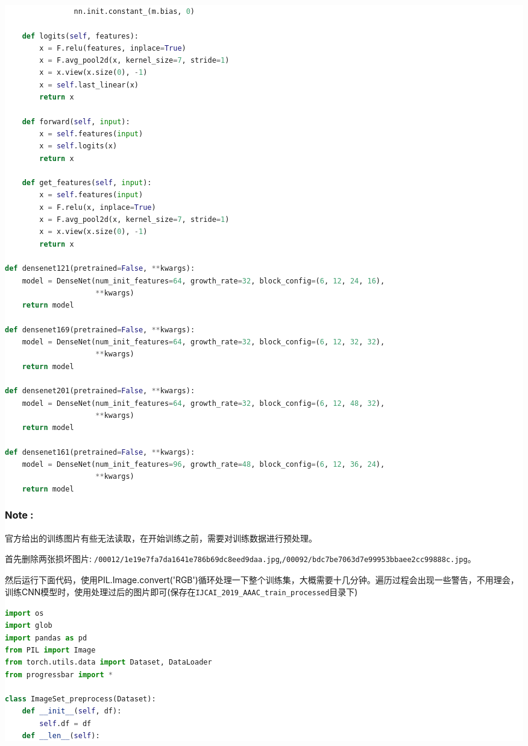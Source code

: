 ```python
                nn.init.constant_(m.bias, 0)

    def logits(self, features):
        x = F.relu(features, inplace=True)
        x = F.avg_pool2d(x, kernel_size=7, stride=1)
        x = x.view(x.size(0), -1)
        x = self.last_linear(x)
        return x

    def forward(self, input):
        x = self.features(input)
        x = self.logits(x)
        return x

    def get_features(self, input):
        x = self.features(input)
        x = F.relu(x, inplace=True)
        x = F.avg_pool2d(x, kernel_size=7, stride=1)
        x = x.view(x.size(0), -1)
        return x

def densenet121(pretrained=False, **kwargs):
    model = DenseNet(num_init_features=64, growth_rate=32, block_config=(6, 12, 24, 16),
                     **kwargs)
    return model

def densenet169(pretrained=False, **kwargs):
    model = DenseNet(num_init_features=64, growth_rate=32, block_config=(6, 12, 32, 32),
                     **kwargs)
    return model

def densenet201(pretrained=False, **kwargs):
    model = DenseNet(num_init_features=64, growth_rate=32, block_config=(6, 12, 48, 32),
                     **kwargs)
    return model

def densenet161(pretrained=False, **kwargs):
    model = DenseNet(num_init_features=96, growth_rate=48, block_config=(6, 12, 36, 24),
                     **kwargs)
    return model
```



### Note :

官方给出的训练图片有些无法读取，在开始训练之前，需要对训练数据进行预处理。

首先删除两张损坏图片: `/00012/1e19e7fa7da1641e786b69dc8eed9daa.jpg`,`/00092/bdc7be7063d7e99953bbaee2cc99888c.jpg`。  

然后运行下面代码，使用PIL.Image.convert('RGB')循环处理一下整个训练集，大概需要十几分钟。遍历过程会出现一些警告，不用理会，训练CNN模型时，使用处理过后的图片即可(保存在`IJCAI_2019_AAAC_train_processed`目录下)
```python
import os
import glob
import pandas as pd
from PIL import Image
from torch.utils.data import Dataset, DataLoader
from progressbar import *

class ImageSet_preprocess(Dataset):
    def __init__(self, df):
        self.df = df
    def __len__(self):
```